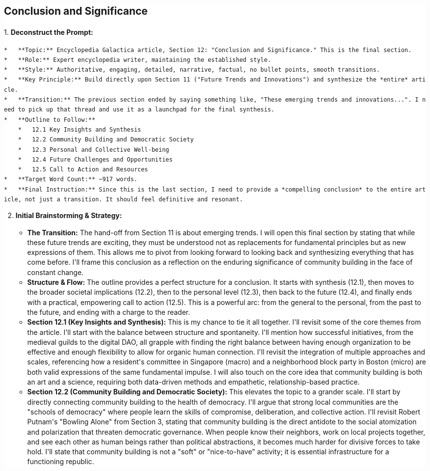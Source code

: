 ## Conclusion and Significance

<think>1.  **Deconstruct the Prompt:**

    *   **Topic:** Encyclopedia Galactica article, Section 12: "Conclusion and Significance." This is the final section.
    *   **Role:** Expert encyclopedia writer, maintaining the established style.
    *   **Style:** Authoritative, engaging, detailed, narrative, factual, no bullet points, smooth transitions.
    *   **Key Principle:** Build directly upon Section 11 ("Future Trends and Innovations") and synthesize the *entire* article.
    *   **Transition:** The previous section ended by saying something like, "These emerging trends and innovations...". I need to pick up that thread and use it as a launchpad for the final synthesis.
    *   **Outline to Follow:**
        *   12.1 Key Insights and Synthesis
        *   12.2 Community Building and Democratic Society
        *   12.3 Personal and Collective Well-being
        *   12.4 Future Challenges and Opportunities
        *   12.5 Call to Action and Resources
    *   **Target Word Count:** ~917 words.
    *   **Final Instruction:** Since this is the last section, I need to provide a *compelling conclusion* to the entire article, not just a transition. It should feel definitive and resonant.

2.  **Initial Brainstorming & Strategy:**

    *   **The Transition:** The hand-off from Section 11 is about emerging trends. I will open this final section by stating that while these future trends are exciting, they must be understood not as replacements for fundamental principles but as new expressions of them. This allows me to pivot from looking forward to looking back and synthesizing everything that has come before. I'll frame this conclusion as a reflection on the enduring significance of community building in the face of constant change.
    *   **Structure & Flow:** The outline provides a perfect structure for a conclusion. It starts with synthesis (12.1), then moves to the broader societal implications (12.2), then to the personal level (12.3), then back to the future (12.4), and finally ends with a practical, empowering call to action (12.5). This is a powerful arc: from the general to the personal, from the past to the future, and ending with a charge to the reader.
    *   **Section 12.1 (Key Insights and Synthesis):** This is my chance to tie it all together. I'll revisit some of the core themes from the article. I'll start with the balance between structure and spontaneity. I'll mention how successful initiatives, from the medieval guilds to the digital DAO, all grapple with finding the right balance between having enough organization to be effective and enough flexibility to allow for organic human connection. I'll revisit the integration of multiple approaches and scales, referencing how a resident's committee in Singapore (macro) and a neighborhood block party in Boston (micro) are both valid expressions of the same fundamental impulse. I will also touch on the core idea that community building is both an art and a science, requiring both data-driven methods and empathetic, relationship-based practice.
    *   **Section 12.2 (Community Building and Democratic Society):** This elevates the topic to a grander scale. I'll start by directly connecting community building to the health of democracy. I'll argue that strong local communities are the "schools of democracy" where people learn the skills of compromise, deliberation, and collective action. I'll revisit Robert Putnam's "Bowling Alone" from Section 3, stating that community building is the direct antidote to the social atomization and polarization that threaten democratic governance. When people know their neighbors, work on local projects together, and see each other as human beings rather than political abstractions, it becomes much harder for divisive forces to take hold. I'll state that community building is not a "soft" or "nice-to-have" activity; it is essential infrastructure for a functioning republic.